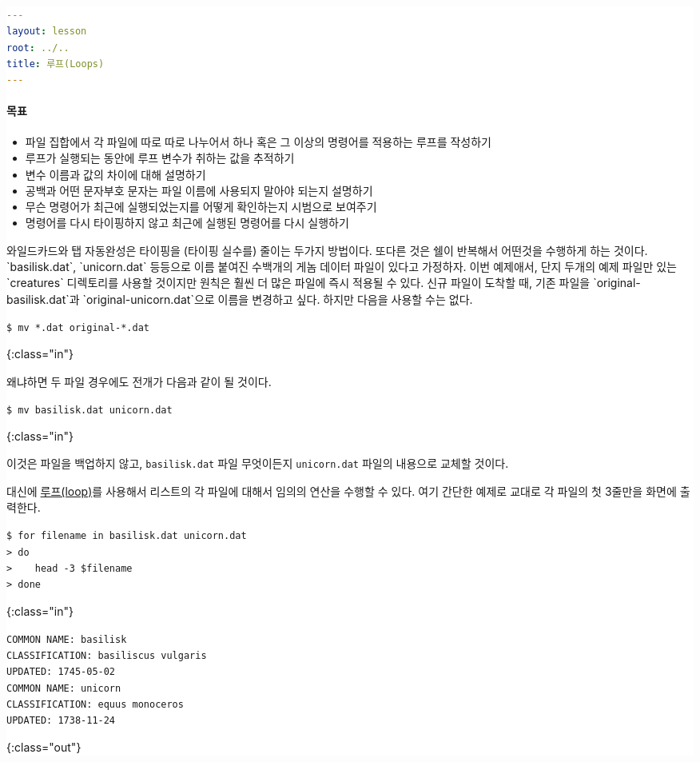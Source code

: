 ```yaml
---
layout: lesson
root: ../..
title: 루프(Loops)
---
```

<div class="objectives" markdown="1">

#### 목표
*   파일 집합에서 각 파일에 따로 따로 나누어서 하나 혹은 그 이상의 명령어를 적용하는 루프를 작성하기
*   루프가 실행되는 동안에 루프 변수가 취하는 값을 추적하기
*   변수 이름과 값의 차이에 대해 설명하기
*   공백과 어떤 문자부호 문자는 파일 이름에 사용되지 말아야 되는지 설명하기
*   무슨 명령어가 최근에 실행되었는지를 어떻게 확인하는지 시범으로 보여주기
*   명령어를 다시 타이핑하지 않고 최근에 실행된 명령어를 다시 실행하기

</div>
와일드카드와 탭 자동완성은 타이핑을 (타이핑 실수를) 줄이는 두가지 방법이다. 또다른 것은 쉘이 반복해서 어떤것을 수행하게 하는 것이다.
`basilisk.dat`, `unicorn.dat` 등등으로 이름 붙여진 수백개의 게놈 데이터 파일이 있다고 가정하자.
이번 예제애서, 단지 두개의 예제 파일만 있는 `creatures` 디렉토리를 사용할 것이지만 원칙은 훨씬 더 많은 파일에 즉시 적용될 수 있다.
신규 파일이 도착할 때, 기존 파일을 `original-basilisk.dat`과 `original-unicorn.dat`으로 이름을 변경하고 싶다. 하지만 다음을 사용할 수는 없다.

~~~
$ mv *.dat original-*.dat
~~~
{:class="in"}

왜냐하면 두 파일 경우에도 전개가 다음과 같이 될 것이다.

~~~
$ mv basilisk.dat unicorn.dat
~~~
{:class="in"}

이것은 파일을 백업하지 않고, `basilisk.dat` 파일 무엇이든지 `unicorn.dat` 파일의 내용으로 교체할 것이다.

대신에 [루프(loop)](../../gloss.html#for-loop)를 사용해서 리스트의 각 파일에 대해서 임의의 연산을 수행할 수 있다. 여기 간단한 예제로 교대로 각 파일의 첫 3줄만을 화면에 출력한다.

~~~
$ for filename in basilisk.dat unicorn.dat
> do
>    head -3 $filename
> done
~~~
{:class="in"}
~~~
COMMON NAME: basilisk
CLASSIFICATION: basiliscus vulgaris
UPDATED: 1745-05-02
COMMON NAME: unicorn
CLASSIFICATION: equus monoceros
UPDATED: 1738-11-24
~~~
{:class="out"}
